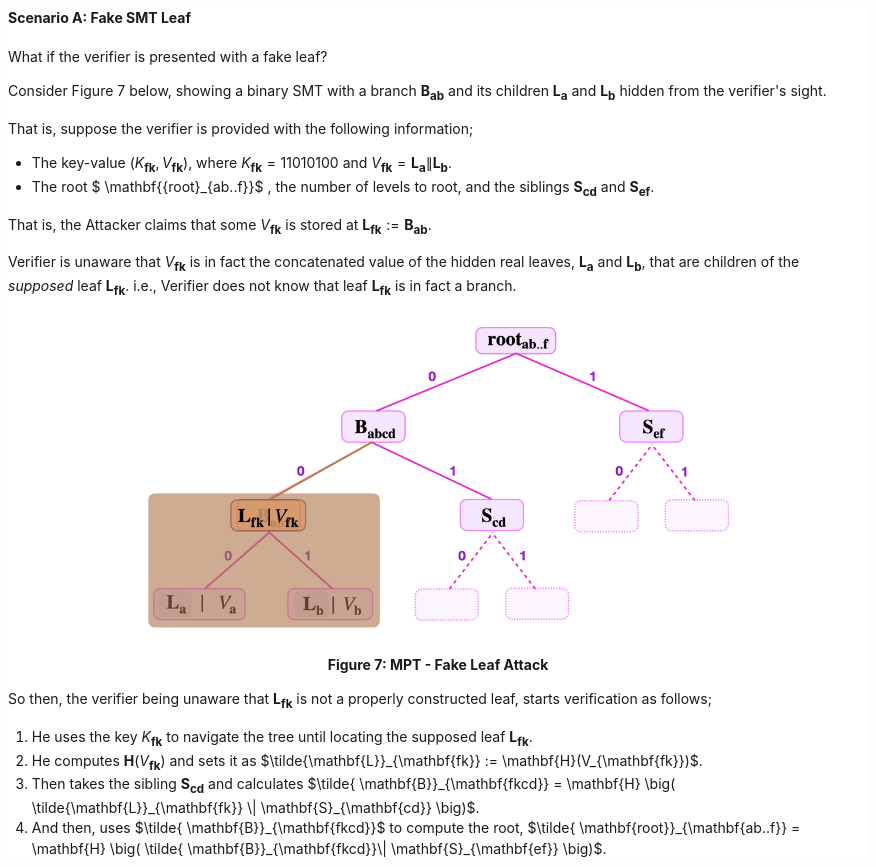 

#### Scenario A: Fake SMT Leaf

What if the verifier is presented with a fake leaf?

Consider Figure 7 below, showing a binary SMT with a branch $\mathbf{{B}_{ab}}$ and its children $\mathbf{L_{a}}$ and $\mathbf{L_{b}}$ hidden from the verifier's sight.

That is, suppose the verifier is provided with the following information;

- The key-value $(K_{\mathbf{fk}}, V_\mathbf{{fk}})$, where $K_{\mathbf{fk}} = 11010100$ and $V_{\mathbf{fk}} = \mathbf{L_{a}} \| \mathbf{L_{b}}$.
- The root  $ \mathbf{{root}_{ab..f}}$ , the number of levels to root, and the siblings $\mathbf{{S}_{\mathbf{cd}}}$ and $\mathbf{{S}_{\mathbf{ef}}}$.

That is, the Attacker claims that some $V_{\mathbf{fk}}$ is stored at $\mathbf{L_{fk}} := \mathbf{{B}_{ab}}$.

Verifier is unaware that $V_{\mathbf{fk}}$ is in fact the concatenated value of the hidden real leaves, $\mathbf{L_{a}}$ and $\mathbf{L_{b}}$, that are children of the *supposed* leaf $\mathbf{L_{fk}}$. i.e., Verifier does not know that leaf $\mathbf{L_{fk}}$ is in fact a branch.



<p align="center"><img src="fig6-fake-leaf-eg1.png" width="600" /></p>
<div align="center"><b> Figure 7: MPT - Fake Leaf Attack </b></div>



So then, the verifier being unaware that $\mathbf{L_{fk}}$ is not a properly constructed leaf, starts verification as follows; 

1. He uses the key $K_{\mathbf{fk}}$ to navigate the tree until locating the supposed leaf $\mathbf{L_{fk}}$.
2. He computes $\mathbf{H}(V_{\mathbf{fk}})$ and sets it as $\tilde{\mathbf{L}}_{\mathbf{fk}} := \mathbf{H}(V_{\mathbf{fk}})$. 
3. Then takes the sibling $\mathbf{{S}_{\mathbf{cd}}}$ and calculates  $\tilde{ \mathbf{B}}_{\mathbf{fkcd}} = \mathbf{H} \big( \tilde{\mathbf{L}}_{\mathbf{fk}} \| \mathbf{S}_{\mathbf{cd}}  \big)$. 
4. And then, uses $\tilde{ \mathbf{B}}_{\mathbf{fkcd}}$ to compute the root,  $\tilde{ \mathbf{root}}_{\mathbf{ab..f}} = \mathbf{H} \big( \tilde{ \mathbf{B}}_{\mathbf{fkcd}}\| \mathbf{S}_{\mathbf{ef}} \big)$.
